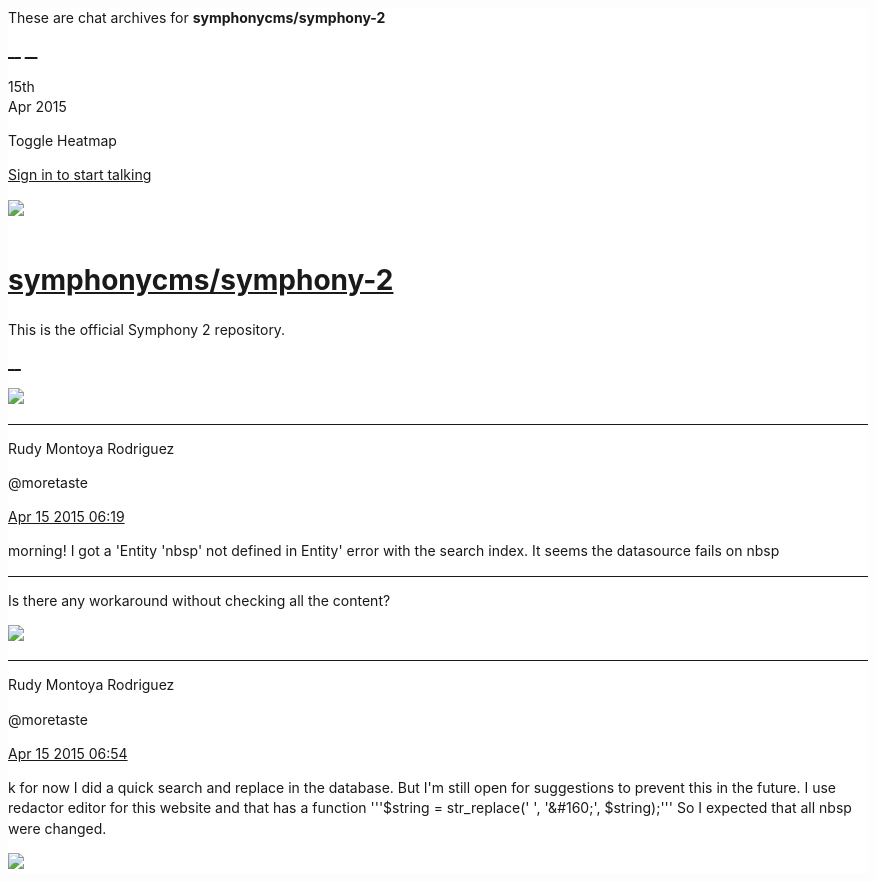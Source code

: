These are chat archives for **symphonycms/symphony-2**

[__](/symphonycms/symphony-2/archives/2015/04/16)
[__](/symphonycms/symphony-2/archives/2015/04/14)

15th  
Apr 2015

Toggle Heatmap

[Sign in to start talking](/login?action=login&button=archive-login)

![](https://avatars-02.gitter.im/group/iv/3/57542c45c43b8c601977197e?s=48)

#  [symphonycms/symphony-2](/symphonycms/symphony-2)

This is the official Symphony 2 repository.

[ __ ](/orgs/symphonycms/rooms "More symphonycms rooms" )

![](https://avatars2.githubusercontent.com/u/857982?v=3&s=30)

__ __

Rudy Montoya Rodriguez

@moretaste

[Apr 15 2015
06:19](https://gitter.im/symphonycms/symphony-2?at=552e02f080707c8f682cbb32 ""
)

morning! I got a 'Entity 'nbsp' not defined in Entity' error with the search
index. It seems the datasource fails on nbsp

__ __

Is there any workaround without checking all the content?

![](https://avatars2.githubusercontent.com/u/857982?v=3&s=30)

__ __

Rudy Montoya Rodriguez

@moretaste

[Apr 15 2015
06:54](https://gitter.im/symphonycms/symphony-2?at=552e0b33c6d9d4681f874ea6 ""
)

k for now I did a quick search and replace in the database. But I'm still open
for suggestions to prevent this in the future. I use redactor editor for this
website and that has a function '''$string = str_replace(' ', '&amp;#160;',
$string);''' So I expected that all nbsp were changed.

![](https://avatars2.githubusercontent.com/u/857982?v=3&s=30)
